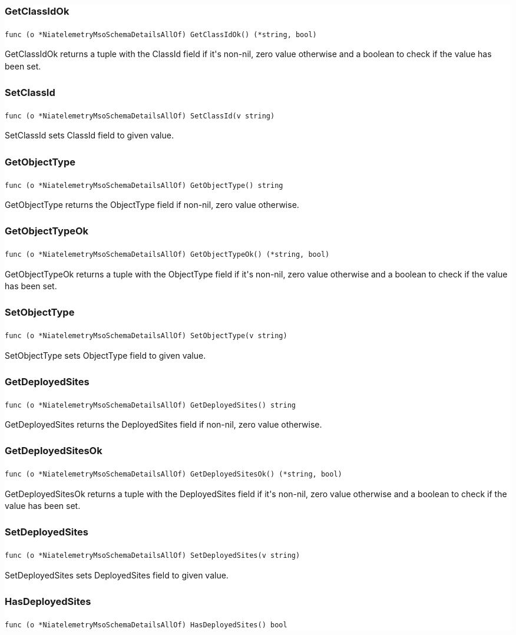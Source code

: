 ### GetClassIdOk

`func (o *NiatelemetryMsoSchemaDetailsAllOf) GetClassIdOk() (*string, bool)`

GetClassIdOk returns a tuple with the ClassId field if it's non-nil, zero value otherwise
and a boolean to check if the value has been set.

### SetClassId

`func (o *NiatelemetryMsoSchemaDetailsAllOf) SetClassId(v string)`

SetClassId sets ClassId field to given value.


### GetObjectType

`func (o *NiatelemetryMsoSchemaDetailsAllOf) GetObjectType() string`

GetObjectType returns the ObjectType field if non-nil, zero value otherwise.

### GetObjectTypeOk

`func (o *NiatelemetryMsoSchemaDetailsAllOf) GetObjectTypeOk() (*string, bool)`

GetObjectTypeOk returns a tuple with the ObjectType field if it's non-nil, zero value otherwise
and a boolean to check if the value has been set.

### SetObjectType

`func (o *NiatelemetryMsoSchemaDetailsAllOf) SetObjectType(v string)`

SetObjectType sets ObjectType field to given value.


### GetDeployedSites

`func (o *NiatelemetryMsoSchemaDetailsAllOf) GetDeployedSites() string`

GetDeployedSites returns the DeployedSites field if non-nil, zero value otherwise.

### GetDeployedSitesOk

`func (o *NiatelemetryMsoSchemaDetailsAllOf) GetDeployedSitesOk() (*string, bool)`

GetDeployedSitesOk returns a tuple with the DeployedSites field if it's non-nil, zero value otherwise
and a boolean to check if the value has been set.

### SetDeployedSites

`func (o *NiatelemetryMsoSchemaDetailsAllOf) SetDeployedSites(v string)`

SetDeployedSites sets DeployedSites field to given value.

### HasDeployedSites

`func (o *NiatelemetryMsoSchemaDetailsAllOf) HasDeployedSites() bool`
